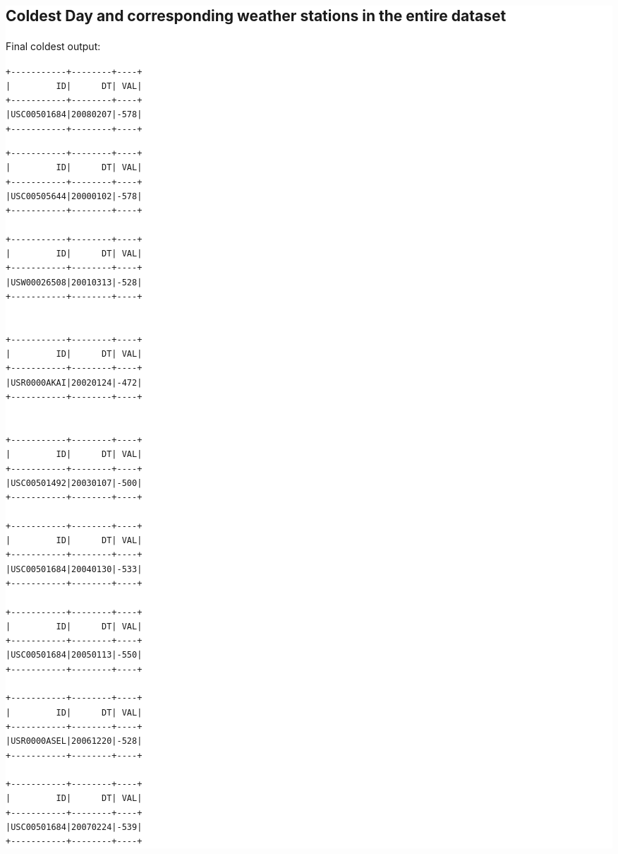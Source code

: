 ## Coldest Day and corresponding weather stations in the entire dataset

Final coldest output:
```
+-----------+--------+----+
|         ID|      DT| VAL|
+-----------+--------+----+
|USC00501684|20080207|-578|
+-----------+--------+----+
```


```
+-----------+--------+----+
|         ID|      DT| VAL|
+-----------+--------+----+
|USC00505644|20000102|-578|
+-----------+--------+----+

+-----------+--------+----+
|         ID|      DT| VAL|
+-----------+--------+----+
|USW00026508|20010313|-528|
+-----------+--------+----+


+-----------+--------+----+
|         ID|      DT| VAL|
+-----------+--------+----+
|USR0000AKAI|20020124|-472|
+-----------+--------+----+


+-----------+--------+----+
|         ID|      DT| VAL|
+-----------+--------+----+
|USC00501492|20030107|-500|
+-----------+--------+----+

+-----------+--------+----+
|         ID|      DT| VAL|
+-----------+--------+----+
|USC00501684|20040130|-533|
+-----------+--------+----+

+-----------+--------+----+
|         ID|      DT| VAL|
+-----------+--------+----+
|USC00501684|20050113|-550|
+-----------+--------+----+

+-----------+--------+----+
|         ID|      DT| VAL|
+-----------+--------+----+
|USR0000ASEL|20061220|-528|
+-----------+--------+----+

+-----------+--------+----+
|         ID|      DT| VAL|
+-----------+--------+----+
|USC00501684|20070224|-539|
+-----------+--------+----+

```